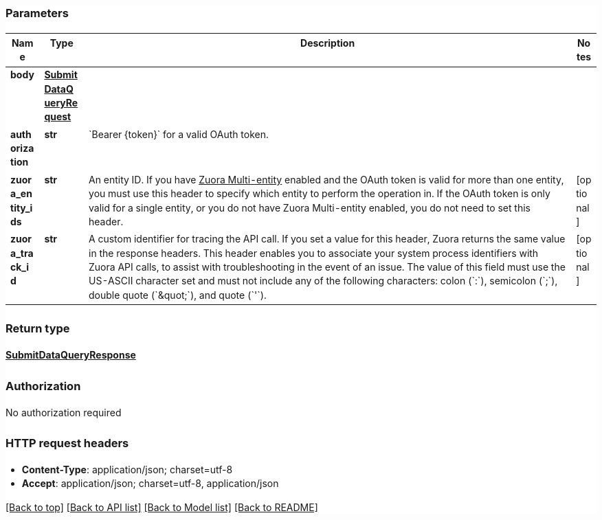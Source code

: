 ### Parameters

Name | Type | Description  | Notes
------------- | ------------- | ------------- | -------------
 **body** | [**SubmitDataQueryRequest**](SubmitDataQueryRequest.md)|  | 
 **authorization** | **str**| &#x60;Bearer {token}&#x60; for a valid OAuth token.  | 
 **zuora_entity_ids** | **str**| An entity ID. If you have [Zuora Multi-entity](https://knowledgecenter.zuora.com/BB_Introducing_Z_Business/Multi-entity) enabled and the OAuth token is valid for more than one entity, you must use this header to specify which entity to perform the operation in. If the OAuth token is only valid for a single entity, or you do not have Zuora Multi-entity enabled, you do not need to set this header.  | [optional] 
 **zuora_track_id** | **str**| A custom identifier for tracing the API call. If you set a value for this header, Zuora returns the same value in the response headers. This header enables you to associate your system process identifiers with Zuora API calls, to assist with troubleshooting in the event of an issue.  The value of this field must use the US-ASCII character set and must not include any of the following characters: colon (&#x60;:&#x60;), semicolon (&#x60;;&#x60;), double quote (&#x60;\&quot;&#x60;), and quote (&#x60;&#x27;&#x60;).  | [optional] 

### Return type

[**SubmitDataQueryResponse**](SubmitDataQueryResponse.md)

### Authorization

No authorization required

### HTTP request headers

 - **Content-Type**: application/json; charset=utf-8
 - **Accept**: application/json; charset=utf-8, application/json

[[Back to top]](#) [[Back to API list]](../README.md#documentation-for-api-endpoints) [[Back to Model list]](../README.md#documentation-for-models) [[Back to README]](../README.md)

